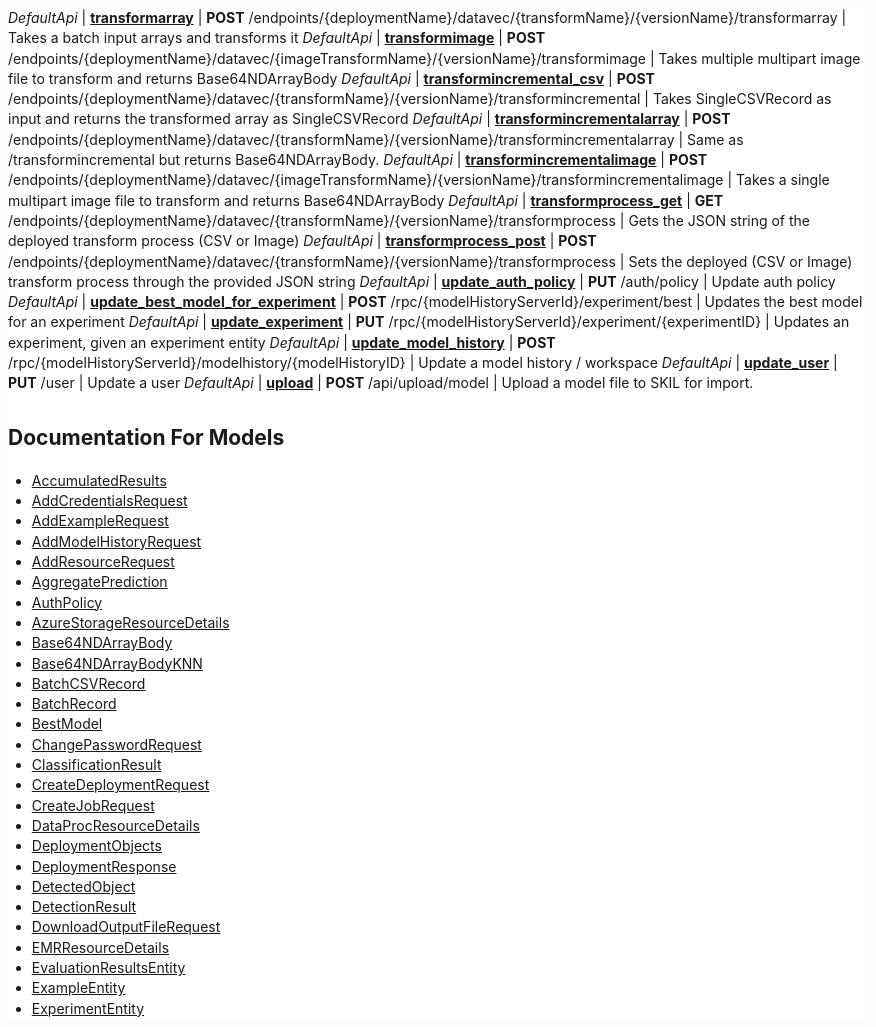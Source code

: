 *DefaultApi* | [**transformarray**](docs/DefaultApi.md#transformarray) | **POST** /endpoints/{deploymentName}/datavec/{transformName}/{versionName}/transformarray | Takes a batch input arrays and transforms it
*DefaultApi* | [**transformimage**](docs/DefaultApi.md#transformimage) | **POST** /endpoints/{deploymentName}/datavec/{imageTransformName}/{versionName}/transformimage | Takes multiple multipart image file to transform and returns Base64NDArrayBody
*DefaultApi* | [**transformincremental_csv**](docs/DefaultApi.md#transformincremental_csv) | **POST** /endpoints/{deploymentName}/datavec/{transformName}/{versionName}/transformincremental | Takes SingleCSVRecord as input and returns the transformed array as SingleCSVRecord
*DefaultApi* | [**transformincrementalarray**](docs/DefaultApi.md#transformincrementalarray) | **POST** /endpoints/{deploymentName}/datavec/{transformName}/{versionName}/transformincrementalarray | Same as /transformincremental but returns Base64NDArrayBody.
*DefaultApi* | [**transformincrementalimage**](docs/DefaultApi.md#transformincrementalimage) | **POST** /endpoints/{deploymentName}/datavec/{imageTransformName}/{versionName}/transformincrementalimage | Takes a single multipart image file to transform and returns Base64NDArrayBody
*DefaultApi* | [**transformprocess_get**](docs/DefaultApi.md#transformprocess_get) | **GET** /endpoints/{deploymentName}/datavec/{transformName}/{versionName}/transformprocess | Gets the JSON string of the deployed transform process (CSV or Image)
*DefaultApi* | [**transformprocess_post**](docs/DefaultApi.md#transformprocess_post) | **POST** /endpoints/{deploymentName}/datavec/{transformName}/{versionName}/transformprocess | Sets the deployed (CSV or Image) transform process through the provided JSON string
*DefaultApi* | [**update_auth_policy**](docs/DefaultApi.md#update_auth_policy) | **PUT** /auth/policy | Update auth policy
*DefaultApi* | [**update_best_model_for_experiment**](docs/DefaultApi.md#update_best_model_for_experiment) | **POST** /rpc/{modelHistoryServerId}/experiment/best | Updates the best model for an experiment
*DefaultApi* | [**update_experiment**](docs/DefaultApi.md#update_experiment) | **PUT** /rpc/{modelHistoryServerId}/experiment/{experimentID} | Updates an experiment, given an experiment entity
*DefaultApi* | [**update_model_history**](docs/DefaultApi.md#update_model_history) | **POST** /rpc/{modelHistoryServerId}/modelhistory/{modelHistoryID} | Update a model history / workspace
*DefaultApi* | [**update_user**](docs/DefaultApi.md#update_user) | **PUT** /user | Update a user
*DefaultApi* | [**upload**](docs/DefaultApi.md#upload) | **POST** /api/upload/model | Upload a model file to SKIL for import.


## Documentation For Models

 - [AccumulatedResults](docs/AccumulatedResults.md)
 - [AddCredentialsRequest](docs/AddCredentialsRequest.md)
 - [AddExampleRequest](docs/AddExampleRequest.md)
 - [AddModelHistoryRequest](docs/AddModelHistoryRequest.md)
 - [AddResourceRequest](docs/AddResourceRequest.md)
 - [AggregatePrediction](docs/AggregatePrediction.md)
 - [AuthPolicy](docs/AuthPolicy.md)
 - [AzureStorageResourceDetails](docs/AzureStorageResourceDetails.md)
 - [Base64NDArrayBody](docs/Base64NDArrayBody.md)
 - [Base64NDArrayBodyKNN](docs/Base64NDArrayBodyKNN.md)
 - [BatchCSVRecord](docs/BatchCSVRecord.md)
 - [BatchRecord](docs/BatchRecord.md)
 - [BestModel](docs/BestModel.md)
 - [ChangePasswordRequest](docs/ChangePasswordRequest.md)
 - [ClassificationResult](docs/ClassificationResult.md)
 - [CreateDeploymentRequest](docs/CreateDeploymentRequest.md)
 - [CreateJobRequest](docs/CreateJobRequest.md)
 - [DataProcResourceDetails](docs/DataProcResourceDetails.md)
 - [DeploymentObjects](docs/DeploymentObjects.md)
 - [DeploymentResponse](docs/DeploymentResponse.md)
 - [DetectedObject](docs/DetectedObject.md)
 - [DetectionResult](docs/DetectionResult.md)
 - [DownloadOutputFileRequest](docs/DownloadOutputFileRequest.md)
 - [EMRResourceDetails](docs/EMRResourceDetails.md)
 - [EvaluationResultsEntity](docs/EvaluationResultsEntity.md)
 - [ExampleEntity](docs/ExampleEntity.md)
 - [ExperimentEntity](docs/ExperimentEntity.md)